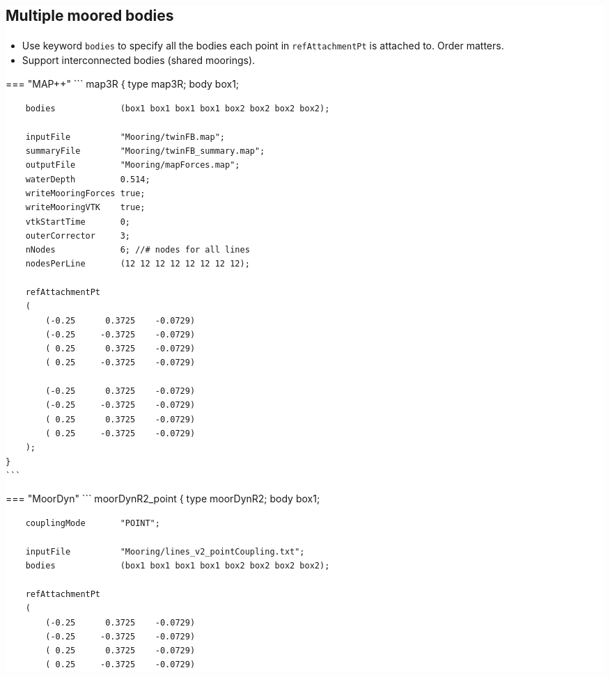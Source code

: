 ## Multiple moored bodies

- Use keyword `bodies` to specify all the bodies each point in `refAttachmentPt` is attached to. Order matters. 
- Support interconnected bodies (shared moorings).

=== "MAP++"
    ```
    map3R
    {
        type               map3R;
        body               box1;

        bodies             (box1 box1 box1 box1 box2 box2 box2 box2);

        inputFile          "Mooring/twinFB.map";
        summaryFile        "Mooring/twinFB_summary.map";
        outputFile         "Mooring/mapForces.map";
        waterDepth         0.514;
        writeMooringForces true;
        writeMooringVTK    true;
        vtkStartTime       0;
        outerCorrector     3;
        nNodes             6; //# nodes for all lines
        nodesPerLine       (12 12 12 12 12 12 12 12);

        refAttachmentPt
        (
            (-0.25      0.3725    -0.0729)
            (-0.25     -0.3725    -0.0729)
            ( 0.25      0.3725    -0.0729)
            ( 0.25     -0.3725    -0.0729)

            (-0.25      0.3725    -0.0729)
            (-0.25     -0.3725    -0.0729)
            ( 0.25      0.3725    -0.0729)
            ( 0.25     -0.3725    -0.0729)
        );
    }
    ```
=== "MoorDyn"
    ```
    moorDynR2_point
    {
        type               moorDynR2;
        body               box1;

        couplingMode       "POINT";

        inputFile          "Mooring/lines_v2_pointCoupling.txt";
        bodies             (box1 box1 box1 box1 box2 box2 box2 box2);

        refAttachmentPt
        (
            (-0.25      0.3725    -0.0729)
            (-0.25     -0.3725    -0.0729)
            ( 0.25      0.3725    -0.0729)
            ( 0.25     -0.3725    -0.0729)
